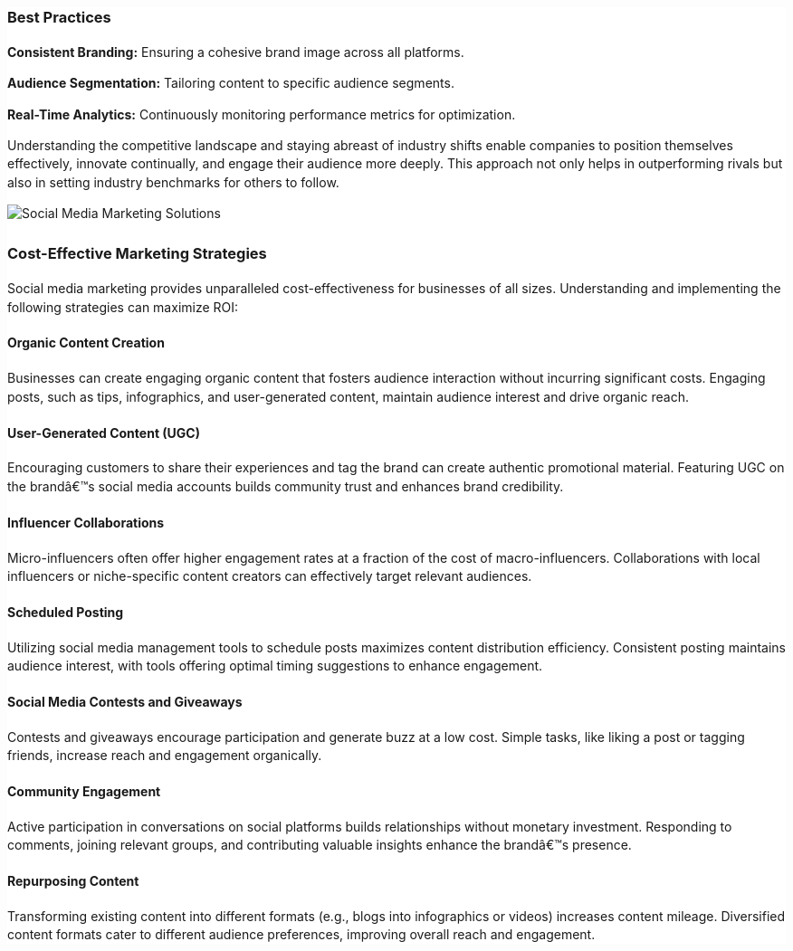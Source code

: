 
### Best Practices

**Consistent Branding:** Ensuring a cohesive brand image across all platforms.

**Audience Segmentation:** Tailoring content to specific audience segments.

**Real-Time Analytics:** Continuously monitoring performance metrics for optimization.

Understanding the competitive landscape and staying abreast of industry shifts enable companies to position themselves effectively, innovate continually, and engage their audience more deeply. This approach not only helps in outperforming rivals but also in setting industry benchmarks for others to follow.

![Social Media Marketing Solutions](/theme/assets/images/contents/post/blog_23_pic_6.jpg)

### Cost-Effective Marketing Strategies
Social media marketing provides unparalleled cost-effectiveness for businesses of all sizes. Understanding and implementing the following strategies can maximize ROI:

#### Organic Content Creation
Businesses can create engaging organic content that fosters audience interaction without incurring significant costs. Engaging posts, such as tips, infographics, and user-generated content, maintain audience interest and drive organic reach.

#### User-Generated Content (UGC)
Encouraging customers to share their experiences and tag the brand can create authentic promotional material. Featuring UGC on the brandâ€™s social media accounts builds community trust and enhances brand credibility.

#### Influencer Collaborations
Micro-influencers often offer higher engagement rates at a fraction of the cost of macro-influencers. Collaborations with local influencers or niche-specific content creators can effectively target relevant audiences.

#### Scheduled Posting
Utilizing social media management tools to schedule posts maximizes content distribution efficiency. Consistent posting maintains audience interest, with tools offering optimal timing suggestions to enhance engagement.

 #### Social Media Contests and Giveaways
Contests and giveaways encourage participation and generate buzz at a low cost. Simple tasks, like liking a post or tagging friends, increase reach and engagement organically.

#### Community Engagement
Active participation in conversations on social platforms builds relationships without monetary investment. Responding to comments, joining relevant groups, and contributing valuable insights enhance the brandâ€™s presence.

#### Repurposing Content
Transforming existing content into different formats (e.g., blogs into infographics or videos) increases content mileage. Diversified content formats cater to different audience preferences, improving overall reach and engagement.
